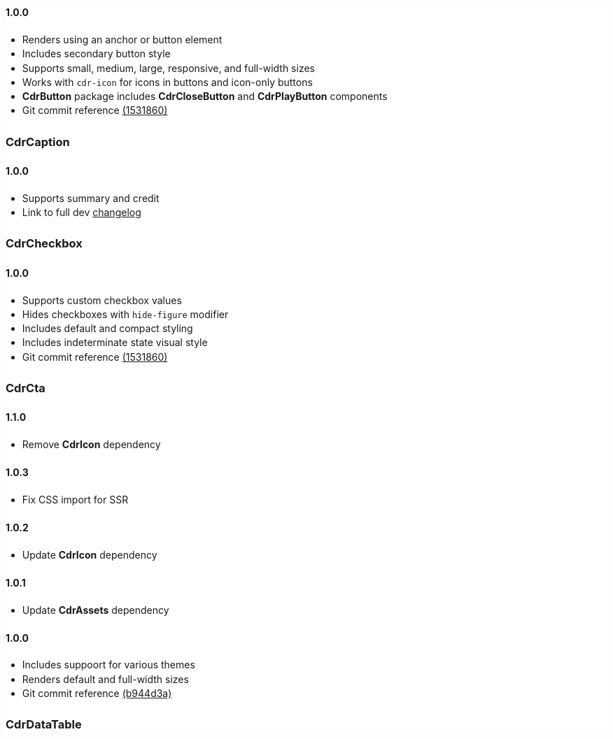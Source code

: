 #### 1.0.0

- Renders using an anchor or button element
- Includes secondary button style
- Supports small, medium, large, responsive, and full-width sizes
- Works with `cdr-icon` for icons in buttons and icon-only buttons
- **CdrButton** package includes **CdrCloseButton** and **CdrPlayButton** components
- Git commit reference [(1531860)](https://github.com/rei/rei-cedar/pull/436/commits/15318606570811a6d53549a5335e0943a3463971)

### CdrCaption 

#### 1.0.0

- Supports summary and credit
- Link to full dev [changelog](https://github.com/rei/rei-cedar/blob/18.09.2/src/compositions/caption/CHANGELOG.md)

### CdrCheckbox

#### 1.0.0

- Supports custom checkbox values
- Hides checkboxes with  `hide-figure`  modifier
- Includes default and compact styling
- Includes indeterminate state visual style
- Git commit reference [(1531860)](https://github.com/rei/rei-cedar/pull/436/commits/15318606570811a6d53549a5335e0943a3463971)

### CdrCta 

#### 1.1.0
- Remove **CdrIcon** dependency

#### 1.0.3
- Fix CSS import for SSR

#### 1.0.2
- Update **CdrIcon** dependency

#### 1.0.1
- Update **CdrAssets** dependency

#### 1.0.0

- Includes suppoort for various themes
- Renders default and full-width sizes
- Git commit reference [(b944d3a)](https://github.com/rei/rei-cedar/commit/b944d3a91b45dd1778d71674eaf26073f4521caa)

### CdrDataTable 
